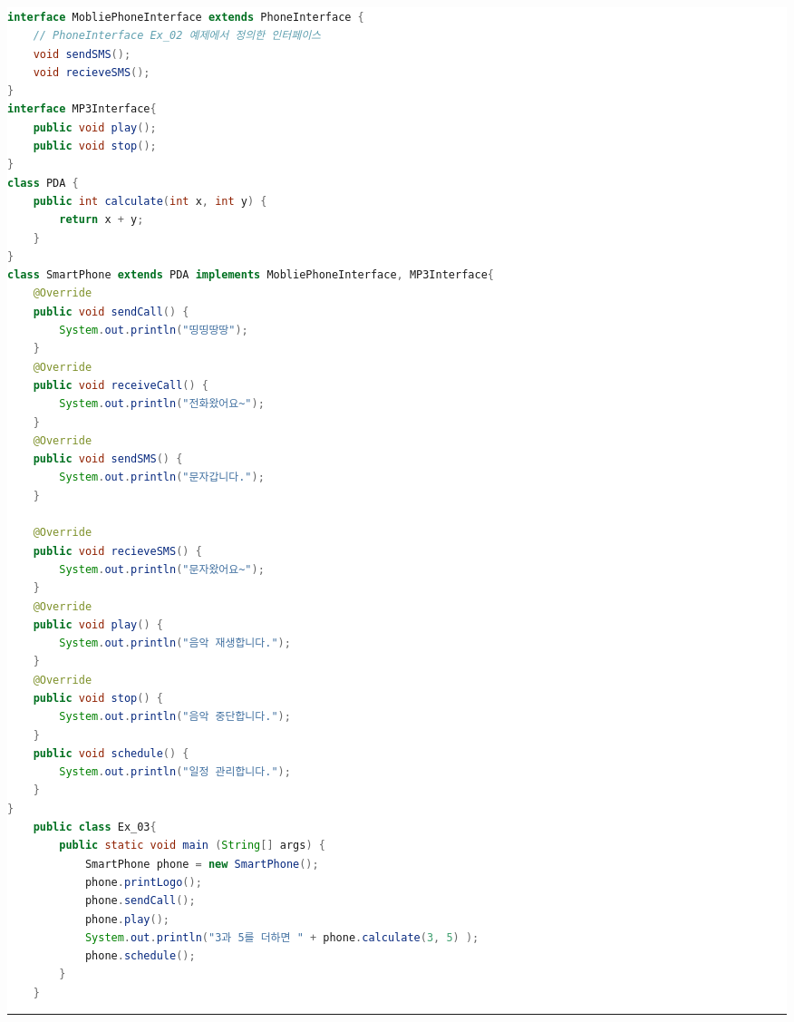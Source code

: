 ```java
interface MobliePhoneInterface extends PhoneInterface {
	// PhoneInterface Ex_02 예제에서 정의한 인터페이스
	void sendSMS();
	void recieveSMS();
}
interface MP3Interface{
	public void play();
	public void stop();
}
class PDA {
	public int calculate(int x, int y) {
		return x + y;
	}
}
class SmartPhone extends PDA implements MobliePhoneInterface, MP3Interface{
	@Override
	public void sendCall() {
		System.out.println("띵띵땅땅");
	}
	@Override
	public void receiveCall() {
		System.out.println("전화왔어요~");
	}
	@Override
	public void sendSMS() {
		System.out.println("문자갑니다.");
	}
	
	@Override
	public void recieveSMS() {
		System.out.println("문자왔어요~");
	}
	@Override
	public void play() {
		System.out.println("음악 재생합니다.");	
	}
	@Override
	public void stop() {
		System.out.println("음악 중단합니다.");
	}
	public void schedule() {
		System.out.println("일정 관리합니다.");
	}
}
	public class Ex_03{
		public static void main (String[] args) {
			SmartPhone phone = new SmartPhone();
			phone.printLogo();
			phone.sendCall();
			phone.play();
			System.out.println("3과 5를 더하면 " + phone.calculate(3, 5) );
			phone.schedule();
		}
	}
```

---